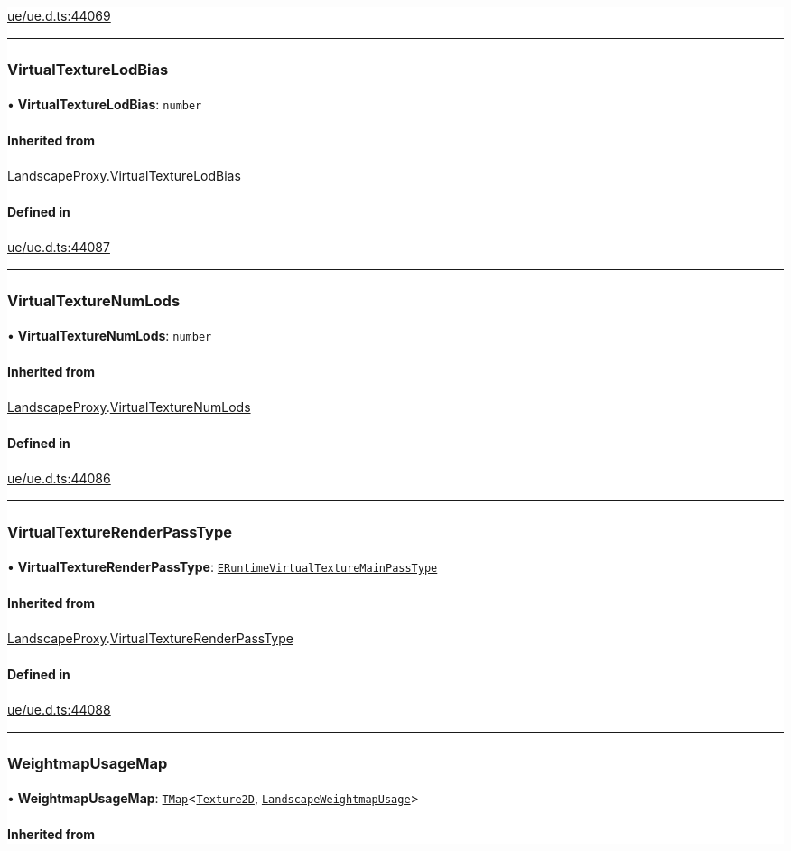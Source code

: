 [ue/ue.d.ts:44069](https://github.com/YugMetaverse/yug_typings/blob/b7d9b19/ue/ue.d.ts#L44069)

___

### VirtualTextureLodBias

• **VirtualTextureLodBias**: `number`

#### Inherited from

[LandscapeProxy](ue_ue.LandscapeProxy.md).[VirtualTextureLodBias](ue_ue.LandscapeProxy.md#virtualtexturelodbias)

#### Defined in

[ue/ue.d.ts:44087](https://github.com/YugMetaverse/yug_typings/blob/b7d9b19/ue/ue.d.ts#L44087)

___

### VirtualTextureNumLods

• **VirtualTextureNumLods**: `number`

#### Inherited from

[LandscapeProxy](ue_ue.LandscapeProxy.md).[VirtualTextureNumLods](ue_ue.LandscapeProxy.md#virtualtexturenumlods)

#### Defined in

[ue/ue.d.ts:44086](https://github.com/YugMetaverse/yug_typings/blob/b7d9b19/ue/ue.d.ts#L44086)

___

### VirtualTextureRenderPassType

• **VirtualTextureRenderPassType**: [`ERuntimeVirtualTextureMainPassType`](../enums/ue_ue.ERuntimeVirtualTextureMainPassType.md)

#### Inherited from

[LandscapeProxy](ue_ue.LandscapeProxy.md).[VirtualTextureRenderPassType](ue_ue.LandscapeProxy.md#virtualtexturerenderpasstype)

#### Defined in

[ue/ue.d.ts:44088](https://github.com/YugMetaverse/yug_typings/blob/b7d9b19/ue/ue.d.ts#L44088)

___

### WeightmapUsageMap

• **WeightmapUsageMap**: [`TMap`](../interfaces/ue_puerts.TMap.md)<[`Texture2D`](ue_ue.Texture2D.md), [`LandscapeWeightmapUsage`](ue_ue.LandscapeWeightmapUsage.md)\>

#### Inherited from
